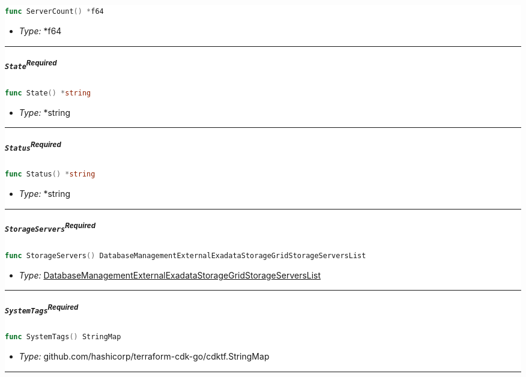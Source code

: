 ```go
func ServerCount() *f64
```

- *Type:* *f64

---

##### `State`<sup>Required</sup> <a name="State" id="rhizo-co-terraform-provider-oci.databaseManagementExternalExadataStorageGrid.DatabaseManagementExternalExadataStorageGrid.property.state"></a>

```go
func State() *string
```

- *Type:* *string

---

##### `Status`<sup>Required</sup> <a name="Status" id="rhizo-co-terraform-provider-oci.databaseManagementExternalExadataStorageGrid.DatabaseManagementExternalExadataStorageGrid.property.status"></a>

```go
func Status() *string
```

- *Type:* *string

---

##### `StorageServers`<sup>Required</sup> <a name="StorageServers" id="rhizo-co-terraform-provider-oci.databaseManagementExternalExadataStorageGrid.DatabaseManagementExternalExadataStorageGrid.property.storageServers"></a>

```go
func StorageServers() DatabaseManagementExternalExadataStorageGridStorageServersList
```

- *Type:* <a href="#rhizo-co-terraform-provider-oci.databaseManagementExternalExadataStorageGrid.DatabaseManagementExternalExadataStorageGridStorageServersList">DatabaseManagementExternalExadataStorageGridStorageServersList</a>

---

##### `SystemTags`<sup>Required</sup> <a name="SystemTags" id="rhizo-co-terraform-provider-oci.databaseManagementExternalExadataStorageGrid.DatabaseManagementExternalExadataStorageGrid.property.systemTags"></a>

```go
func SystemTags() StringMap
```

- *Type:* github.com/hashicorp/terraform-cdk-go/cdktf.StringMap

---